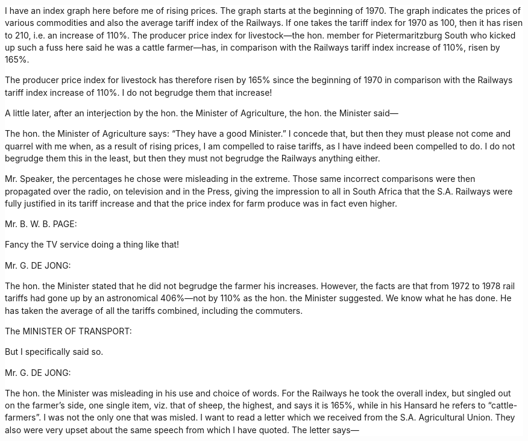 <block name="quote">I have an index graph here before me of rising prices. The graph starts at the beginning of 1970. The graph indicates the prices of various commodities and also the average tariff index of the Railways. If one takes the tariff index for 1970 as 100, then it has risen to 210, i.e. an increase of 110%. The producer price index for livestock&#x2014;the hon. member for Pietermaritzburg South who kicked up such a fuss here said he was a cattle farmer&#x2014;has, in comparison with the Railways tariff index increase of 110%, risen by 165%.</block>

<block name="quote">The producer price index for livestock has therefore risen by 165% since the beginning of 1970 in comparison with the Railways tariff index increase of 110%. I do not begrudge them that increase!</block>

<p>A little later, after an interjection by the hon. the Minister of Agriculture, the hon. the Minister said&#x2014;</p>

<block name="quote">The hon. the Minister of Agriculture says: &#x201C;They have a good Minister.&#x201D; I concede that, but then they must please not come and quarrel with me when, as a result of rising prices, I am compelled to raise tariffs, as I have indeed been compelled to do. I do not begrudge them this in the least, but then they must not begrudge the Railways anything either.</block>

<p>Mr. Speaker, the percentages he chose were misleading in the extreme. Those same incorrect comparisons were then propagated over the radio, on television and in the Press, giving the impression to all in South Africa that the S.A. Railways were fully justified in its tariff increase and that the price index for farm produce was in fact even higher.</p>

</speech>

<speech by="#page">

<from>Mr. <person refersTo="hansard_za">B. W. B. PAGE</person>:</from>

<p>Fancy the TV service doing a thing like that!</p>

</speech>

<speech by="#de_jong">

<from>Mr. <person refersTo="hansard_za">G. DE JONG</person>:</from>

<p>The hon. the Minister stated that he did not begrudge the farmer his increases. However, the facts are that from 1972 to 1978 rail tariffs had gone up by an astronomical 406%&#x2014;not by 110% as the hon. the Minister suggested. We know what he has done. He has taken the average of all the tariffs combined, including the commuters.</p>

</speech>

<speech by="#minister_of_transport">

<from>The <person refersTo="hansard_za">MINISTER OF TRANSPORT</person>:</from>

<p>But I specifically said so.</p>

</speech>

<speech by="#de_jong">

<from>Mr. <person refersTo="hansard_za">G. DE JONG</person>:</from>

<p>The hon. the Minister was misleading in his use and choice of words. For the Railways he took the overall index, but singled out on the farmer&#x2019;s side, one single item, viz. that of sheep, the highest, and says it is 165%, while in his Hansard he refers to &#x201C;cattle-farmers&#x201D;. I was not the only one that was misled. I want to read a letter which we received from the S.A. Agricultural Union. They also were very upset about the same speech from which I have quoted. The letter says&#x2014;</p>
